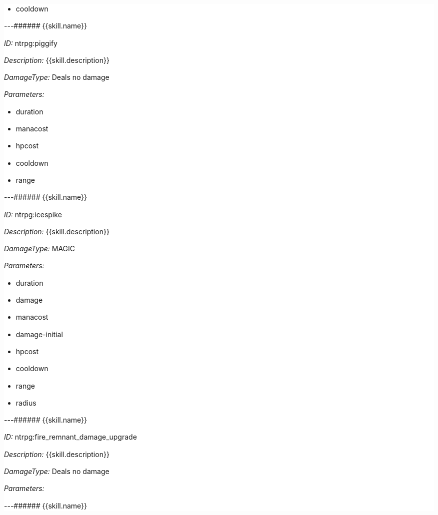    * cooldown



---###### {{skill.name}}

*ID:* ntrpg:piggify

*Description:* {{skill.description}}

*DamageType:* Deals no damage

*Parameters:*

   * duration

   * manacost

   * hpcost

   * cooldown

   * range



---###### {{skill.name}}

*ID:* ntrpg:icespike

*Description:* {{skill.description}}

*DamageType:* MAGIC

*Parameters:*

   * duration

   * damage

   * manacost

   * damage-initial

   * hpcost

   * cooldown

   * range

   * radius



---###### {{skill.name}}

*ID:* ntrpg:fire_remnant_damage_upgrade

*Description:* {{skill.description}}

*DamageType:* Deals no damage

*Parameters:*



---###### {{skill.name}}
